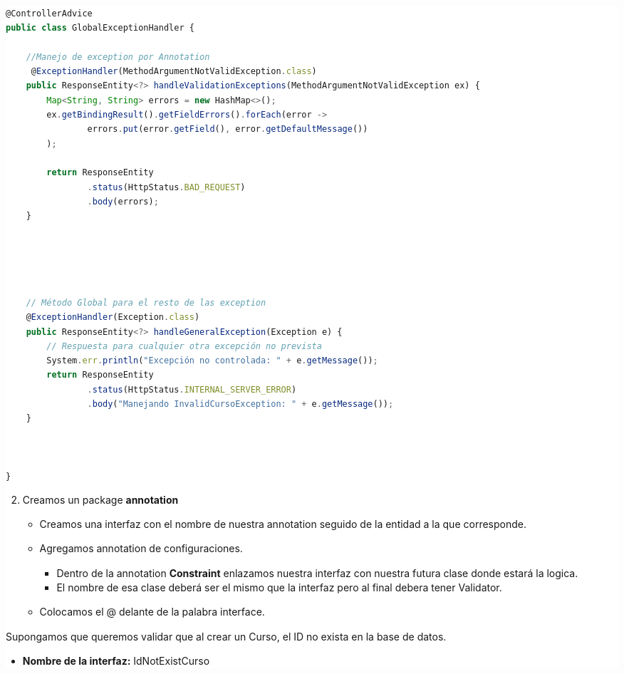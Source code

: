 

```jsx title="GlobalExceptionHandler"
@ControllerAdvice
public class GlobalExceptionHandler {

    //Manejo de exception por Annotation
     @ExceptionHandler(MethodArgumentNotValidException.class)
    public ResponseEntity<?> handleValidationExceptions(MethodArgumentNotValidException ex) {
        Map<String, String> errors = new HashMap<>();
        ex.getBindingResult().getFieldErrors().forEach(error ->
                errors.put(error.getField(), error.getDefaultMessage())
        );

        return ResponseEntity
                .status(HttpStatus.BAD_REQUEST)
                .body(errors);
    }





    // Método Global para el resto de las exception 
    @ExceptionHandler(Exception.class)
    public ResponseEntity<?> handleGeneralException(Exception e) {
        // Respuesta para cualquier otra excepción no prevista
        System.err.println("Excepción no controlada: " + e.getMessage());
        return ResponseEntity
                .status(HttpStatus.INTERNAL_SERVER_ERROR)
                .body("Manejando InvalidCursoException: " + e.getMessage());
    }



}
```

2. Creamos un package **annotation**

    - Creamos una interfaz con el nombre de nuestra annotation seguido de la entidad a la que corresponde.

    - Agregamos annotation de configuraciones.
        -   Dentro de la annotation **Constraint** enlazamos nuestra interfaz con nuestra futura clase donde estará la logica. 
        -   El nombre de esa clase deberá ser el mismo que la interfaz pero al final debera tener Validator.

    - Colocamos el @ delante de la palabra interface. 
 


Supongamos que queremos validar que al crear un Curso, el ID no exista en la base de datos.

- **Nombre de la interfaz:** IdNotExistCurso
